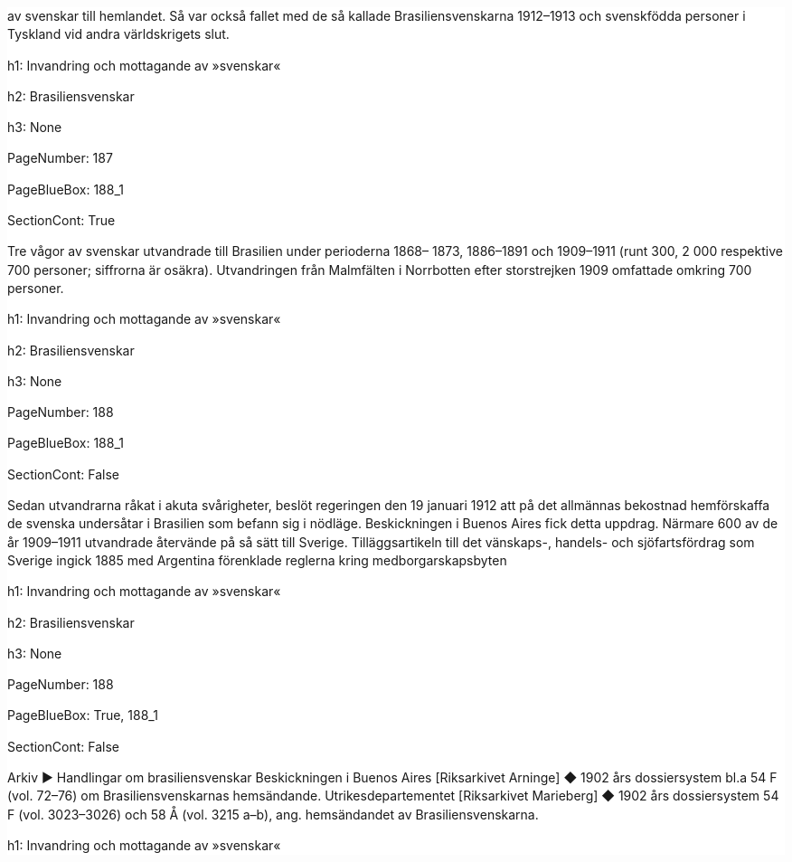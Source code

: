 av svenskar till hemlandet. Så var också fallet med de så kallade Brasiliensvenskarna 1912–1913 och svenskfödda personer i Tyskland vid andra
världskrigets slut.

h1: Invandring och mottagande av »svenskar«

h2: Brasiliensvenskar

h3: None

PageNumber: 187

PageBlueBox: 188_1

SectionCont: True

Tre vågor av svenskar utvandrade till Brasilien under perioderna 1868–
1873, 1886–1891 och 1909–1911 (runt 300, 2 000 respektive 700 personer;
siffrorna är osäkra). Utvandringen från Malmfälten i Norrbotten efter storstrejken 1909 omfattade omkring 700 personer.

h1: Invandring och mottagande av »svenskar«

h2: Brasiliensvenskar

h3: None

PageNumber: 188

PageBlueBox: 188_1

SectionCont: False

Sedan utvandrarna råkat i
akuta svårigheter, beslöt regeringen den 19 januari 1912 att på det allmännas bekostnad hemförskaffa de svenska undersåtar i Brasilien som befann
sig i nödläge. Beskickningen i Buenos Aires fick detta uppdrag. Närmare
600 av de år 1909–1911 utvandrade återvände på så sätt till Sverige.
Tilläggsartikeln till det vänskaps-, handels- och sjöfartsfördrag som
Sverige ingick 1885 med Argentina förenklade reglerna kring medborgarskapsbyten

h1: Invandring och mottagande av »svenskar«

h2: Brasiliensvenskar

h3: None

PageNumber: 188

PageBlueBox: True, 188_1

SectionCont: False

Arkiv ▶ Handlingar om brasiliensvenskar
Beskickningen i Buenos Aires [Riksarkivet Arninge]
◆ 1902 års dossiersystem bl.a 54 F (vol. 72–76) om Brasiliensvenskarnas hemsändande.
Utrikesdepartementet [Riksarkivet Marieberg]
◆ 1902 års dossiersystem 54 F (vol. 3023–3026) och 58 Å
(vol. 3215 a–b), ang. hemsändandet av Brasiliensvenskarna.

h1: Invandring och mottagande av »svenskar«

